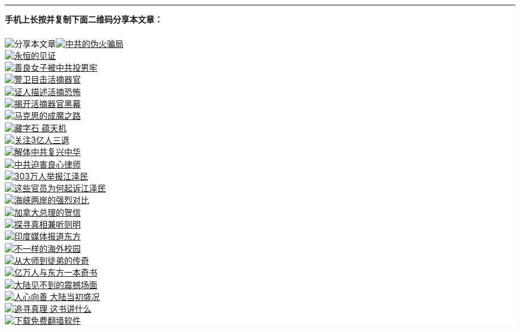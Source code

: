 <hr>    <strong>手机上长按并复制下面二维码分享本文章：</strong><br><br><img src="https://chart.apis.google.com/chart?cht=qr&chs=240x240&choe=UTF-8&chld=M|2&chl=/gb/20/12/8/n12604549.md%231" title="分享本文章"></td><td valign=TOP><a href="/gb/16/1/21/n4622075.md?dfh#1" target="_blank"><img src="https://raw.githubusercontent.com/ujyazx3149/djy/master/gb/300/wei-f1.jpg" title="中共的伪火骗局"  alt="中共的伪火骗局"></a><br><a href="https://github.com/ujyazx3149/www/blob/master/README.md?dfh#9" target="_blank"><img src="https://raw.githubusercontent.com/ujyazx3149/djy/master/gb/300/yong-h.jpg" title="永恒的见证"  alt="永恒的见证"></a><br><a href="/gb/13/9/29/n3974789.md?dfh#1" target="_blank"><img src="https://raw.githubusercontent.com/ujyazx3149/djy/master/gb/300/shang-lnz.jpg" title="善良女子被中共投男牢"  alt="善良女子被中共投男牢"></a><br><a href="/gb/16/3/16/n4663449.md?dfh#1" target="_blank"><img src="https://raw.githubusercontent.com/ujyazx3149/djy/master/gb/300/huo-z3.jpg" title="警卫目击活摘器官"  alt="警卫目击活摘器官"></a><br><a href="/gb/16/8/7/n8177641.md?dfh#1" target="_blank"><img src="https://raw.githubusercontent.com/ujyazx3149/djy/master/gb/300/huo-z4.jpg" title="证人描述活摘恐怖"  alt="证人描述活摘恐怖"></a><br><a href="/gb/10/4/19/n2881569.md?dfh#1" target="_blank"><img src="https://raw.githubusercontent.com/ujyazx3149/djy/master/gb/300/huo-z1.jpg" title="揭开活摘器官黑幕"  alt="揭开活摘器官黑幕"></a><br><a href="/gb/10/11/7/n3077476.md?dfh#1" target="_blank"><img src="https://raw.githubusercontent.com/ujyazx3149/djy/master/gb/300/ma-ks.jpg" title="马克思的成魔之路"  alt="马克思的成魔之路"></a><br><a href="/gb/14/6/9/n4173977.md?dfh#1" target="_blank"><img src="https://raw.githubusercontent.com/ujyazx3149/djy/master/gb/300/chang-zs.jpg" title="藏字石 蕴天机"  alt="藏字石 蕴天机"></a><br><a href="/gb/18/5/10/n10381511.md?dfh#1" target="_blank"><img src="https://raw.githubusercontent.com/ujyazx3149/djy/master/gb/300/st1.jpg" title="关注3亿人三退"  alt="关注3亿人三退"></a><br><a href="/gb/18/3/21/n10237682.md?dfh#1" target="_blank"><img src="https://raw.githubusercontent.com/ujyazx3149/djy/master/gb/300/jie-t.jpg" title="解体中共复兴中华"  alt="解体中共复兴中华"></a><br><a href="/gb/9/2/9/n2422991.md?dfh#1" target="_blank"><img src="https://raw.githubusercontent.com/ujyazx3149/djy/master/gb/300/gao-zs.jpg" title="中共迫害良心律师"  alt="中共迫害良心律师"></a><br><a href="/gb/18/12/9/n10900044.md?dfh#1" target="_blank"><img src="https://raw.githubusercontent.com/ujyazx3149/djy/master/gb/300/sj1.jpg" title="303万人举报江泽民"  alt="303万人举报江泽民"></a><br><a href="/gb/18/8/28/n10672014.md?dfh#1" target="_blank"><img src="https://raw.githubusercontent.com/ujyazx3149/djy/master/gb/300/sj2.jpg" title="这些官员为何起诉江泽民"  alt="这些官员为何起诉江泽民"></a><br><a href="/gb/8/12/18/n2367165.md?dfh#1" target="_blank"><img src="https://raw.githubusercontent.com/ujyazx3149/djy/master/gb/300/liangan.jpg" title="海峡两岸的强烈对比"  alt="海峡两岸的强烈对比"></a><br><a href="/gb/15/12/10/n4593139.md?dfh#1" target="_blank"><img src="https://raw.githubusercontent.com/ujyazx3149/djy/master/gb/300/jia-ndzl.jpg" title="加拿大总理的贺信"  alt="加拿大总理的贺信"></a><br><a href="/gb/11/6/17/n3289382.md?dfh#1" target="_blank"><img src="https://raw.githubusercontent.com/ujyazx3149/djy/master/gb/300/xiao-wd.jpg" title="探寻真相兼听则明"  alt="探寻真相兼听则明"></a><br><a href="/gb/18/10/27/n10812623.md?dfh#1" target="_blank"><img src="https://raw.githubusercontent.com/ujyazx3149/djy/master/gb/300/yindu.jpg" title="印度媒体报道东方"  alt="印度媒体报道东方"></a><br><a href="/gb/18/6/9/n10469652.md?dfh#1" target="_blank"><img src="https://raw.githubusercontent.com/ujyazx3149/djy/master/gb/300/xie-j.jpg" title="不一样的海外校园"  alt="不一样的海外校园"></a><br><a href="/gb/7/4/5/n1669415.md?dfh#1" target="_blank"><img src="https://raw.githubusercontent.com/ujyazx3149/djy/master/gb/300/li-up.jpg" title="从大师到徒弟的传奇"  alt="从大师到徒弟的传奇"></a><br><a href="/gb/17/5/26/n9191512.md?dfh#1" target="_blank"><img src="https://raw.githubusercontent.com/ujyazx3149/djy/master/gb/300/zfl2.jpg" title="亿万人与东方一本奇书"  alt="亿万人与东方一本奇书"></a><br><a href="/gb/13/11/27/n4020290.md?dfh#1" target="_blank"><img src="https://raw.githubusercontent.com/ujyazx3149/djy/master/gb/300/zhen-h.jpg" title="大陆见不到的震撼场面"  alt="大陆见不到的震撼场面"></a><br><a href="/gb/15/7/17/n4482910.md?dfh#1" target="_blank"><img src="https://raw.githubusercontent.com/ujyazx3149/djy/master/gb/300/dalu-sk.jpg" title="人心向善 大陆当初盛况"  alt="人心向善 大陆当初盛况"></a><br><a href="/gb/19/1/5/n10955468.md?dfh#1" target="_blank"><img src="https://raw.githubusercontent.com/ujyazx3149/djy/master/gb/300/zfl1.jpg" title="追寻真理 这书讲什么"  alt="追寻真理 这书讲什么"></a><br><a href="https://github.com/bannedbook/fanqiang/wiki" target="_blank"><img src="https://raw.githubusercontent.com/ujyazx3149/djy/master/gb/300/fq1.jpg" title="下载免费翻墙软件"  alt="下载免费翻墙软件"></a><br></td></tr></table>